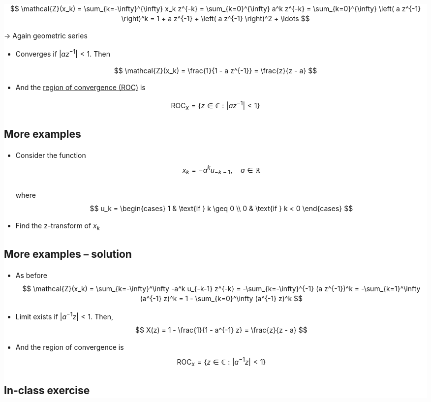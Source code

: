 $$
\mathcal{Z}(x_k) = \sum_{k=-\infty}^{\infty} x_k z^{-k} = \sum_{k=0}^{\infty} a^k z^{-k} = \sum_{k=0}^{\infty} \left( a z^{-1} \right)^k = 1 + a z^{-1} + \left( a z^{-1} \right)^2 + \ldots
$$

→ Again geometric series  
- Converges if $\left| a z^{-1} \right| < 1$. Then

$$
\mathcal{Z}(x_k) = \frac{1}{1 - a z^{-1}} = \frac{z}{z - a}
$$

- And the [region of convergence (ROC)](https://en.wikipedia.org/wiki/Region_of_convergence) is

$$
\text{ROC}_x = \{ z \in \mathbb{C} : |a z^{-1}| < 1 \}
$$

## More examples

- Consider the function  
  $$
  x_k = -a^k u_{-k-1}, \quad a \in \mathbb{R}
  $$  
  where  
  $$
  u_k = \begin{cases}
  1 & \text{if } k \geq 0 \\
  0 & \text{if } k < 0
  \end{cases}
  $$

- Find the z-transform of $x_k$


## More examples – solution

- As before  
$$
\mathcal{Z}(x_k) = \sum_{k=-\infty}^\infty -a^k u_{-k-1} z^{-k} = -\sum_{k=-\infty}^{-1} (a z^{-1})^k = -\sum_{k=1}^\infty (a^{-1} z)^k 
= 1 - \sum_{k=0}^\infty (a^{-1} z)^k
$$

- Limit exists if $\big| a^{-1} z \big| < 1$. Then,  
$$
X(z) = 1 - \frac{1}{1 - a^{-1} z} = \frac{z}{z - a}
$$

- And the region of convergence is  
$$
\mathrm{ROC}_x = \{ z \in \mathbb{C} : |a^{-1} z| < 1 \}
$$

## In-class exercise
